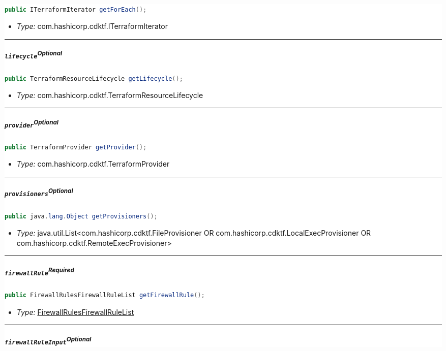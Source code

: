 ```java
public ITerraformIterator getForEach();
```

- *Type:* com.hashicorp.cdktf.ITerraformIterator

---

##### `lifecycle`<sup>Optional</sup> <a name="lifecycle" id="@cdktf/provider-upcloud.firewallRules.FirewallRules.property.lifecycle"></a>

```java
public TerraformResourceLifecycle getLifecycle();
```

- *Type:* com.hashicorp.cdktf.TerraformResourceLifecycle

---

##### `provider`<sup>Optional</sup> <a name="provider" id="@cdktf/provider-upcloud.firewallRules.FirewallRules.property.provider"></a>

```java
public TerraformProvider getProvider();
```

- *Type:* com.hashicorp.cdktf.TerraformProvider

---

##### `provisioners`<sup>Optional</sup> <a name="provisioners" id="@cdktf/provider-upcloud.firewallRules.FirewallRules.property.provisioners"></a>

```java
public java.lang.Object getProvisioners();
```

- *Type:* java.util.List<com.hashicorp.cdktf.FileProvisioner OR com.hashicorp.cdktf.LocalExecProvisioner OR com.hashicorp.cdktf.RemoteExecProvisioner>

---

##### `firewallRule`<sup>Required</sup> <a name="firewallRule" id="@cdktf/provider-upcloud.firewallRules.FirewallRules.property.firewallRule"></a>

```java
public FirewallRulesFirewallRuleList getFirewallRule();
```

- *Type:* <a href="#@cdktf/provider-upcloud.firewallRules.FirewallRulesFirewallRuleList">FirewallRulesFirewallRuleList</a>

---

##### `firewallRuleInput`<sup>Optional</sup> <a name="firewallRuleInput" id="@cdktf/provider-upcloud.firewallRules.FirewallRules.property.firewallRuleInput"></a>
